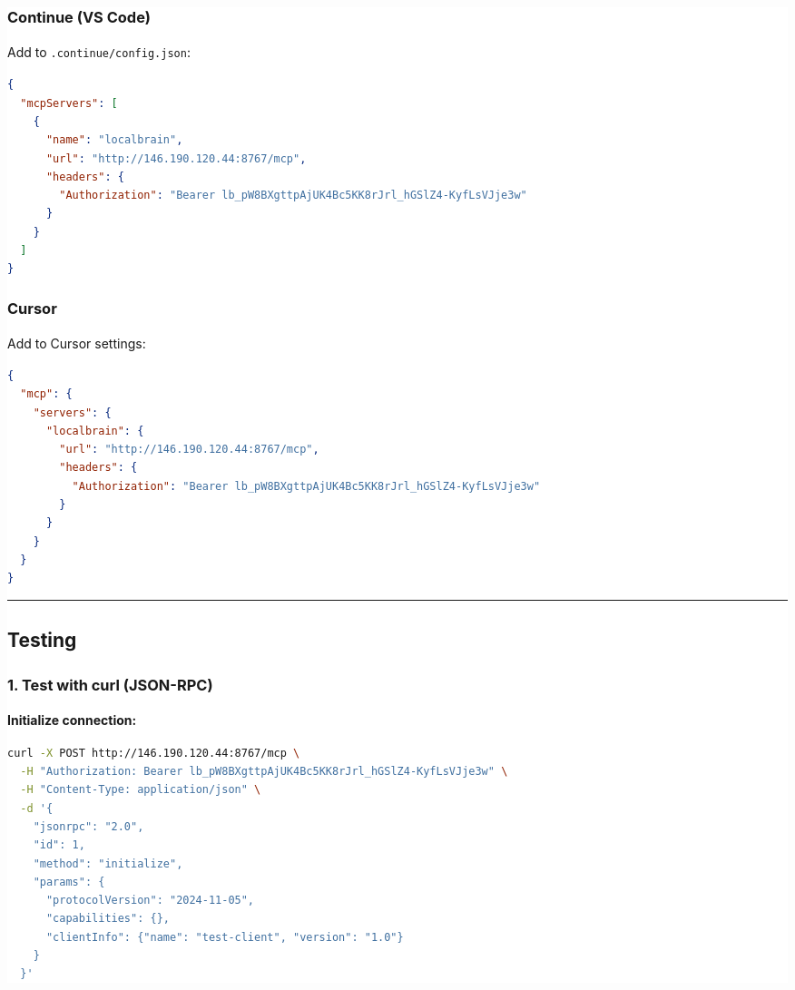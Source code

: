 ### Continue (VS Code)

Add to `.continue/config.json`:

```json
{
  "mcpServers": [
    {
      "name": "localbrain",
      "url": "http://146.190.120.44:8767/mcp",
      "headers": {
        "Authorization": "Bearer lb_pW8BXgttpAjUK4Bc5KK8rJrl_hGSlZ4-KyfLsVJje3w"
      }
    }
  ]
}
```

### Cursor

Add to Cursor settings:

```json
{
  "mcp": {
    "servers": {
      "localbrain": {
        "url": "http://146.190.120.44:8767/mcp",
        "headers": {
          "Authorization": "Bearer lb_pW8BXgttpAjUK4Bc5KK8rJrl_hGSlZ4-KyfLsVJje3w"
        }
      }
    }
  }
}
```

---

## Testing

### 1. Test with curl (JSON-RPC)

**Initialize connection:**
```bash
curl -X POST http://146.190.120.44:8767/mcp \
  -H "Authorization: Bearer lb_pW8BXgttpAjUK4Bc5KK8rJrl_hGSlZ4-KyfLsVJje3w" \
  -H "Content-Type: application/json" \
  -d '{
    "jsonrpc": "2.0",
    "id": 1,
    "method": "initialize",
    "params": {
      "protocolVersion": "2024-11-05",
      "capabilities": {},
      "clientInfo": {"name": "test-client", "version": "1.0"}
    }
  }'
```

